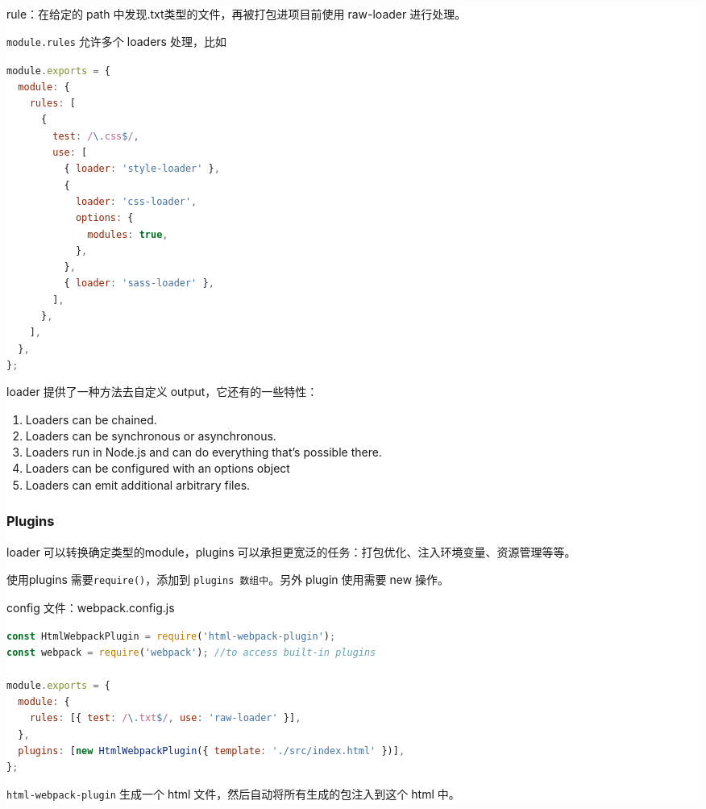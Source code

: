 rule：在给定的 path 中发现.txt类型的文件，再被打包进项目前使用 raw-loader 进行处理。

`module.rules` 允许多个 loaders 处理，比如

``` javascript
module.exports = {
  module: {
    rules: [
      {
        test: /\.css$/,
        use: [
          { loader: 'style-loader' },
          {
            loader: 'css-loader',
            options: {
              modules: true,
            },
          },
          { loader: 'sass-loader' },
        ],
      },
    ],
  },
};
```

loader 提供了一种方法去自定义 output，它还有的一些特性：

1. Loaders can be chained.
2. Loaders can be synchronous or asynchronous.
3. Loaders run in Node.js and can do everything that’s possible there.
4. Loaders can be configured with an options object
5. Loaders can emit additional arbitrary files.

### Plugins

loader 可以转换确定类型的module，plugins 可以承担更宽泛的任务：打包优化、注入环境变量、资源管理等等。

使用plugins 需要`require()`，添加到 `plugins 数组中`。另外 plugin 使用需要 new 操作。

config 文件：webpack.config.js

``` javascript
const HtmlWebpackPlugin = require('html-webpack-plugin');
const webpack = require('webpack'); //to access built-in plugins

module.exports = {
  module: {
    rules: [{ test: /\.txt$/, use: 'raw-loader' }],
  },
  plugins: [new HtmlWebpackPlugin({ template: './src/index.html' })],
};
```

`html-webpack-plugin` 生成一个 html 文件，然后自动将所有生成的包注入到这个 html 中。
